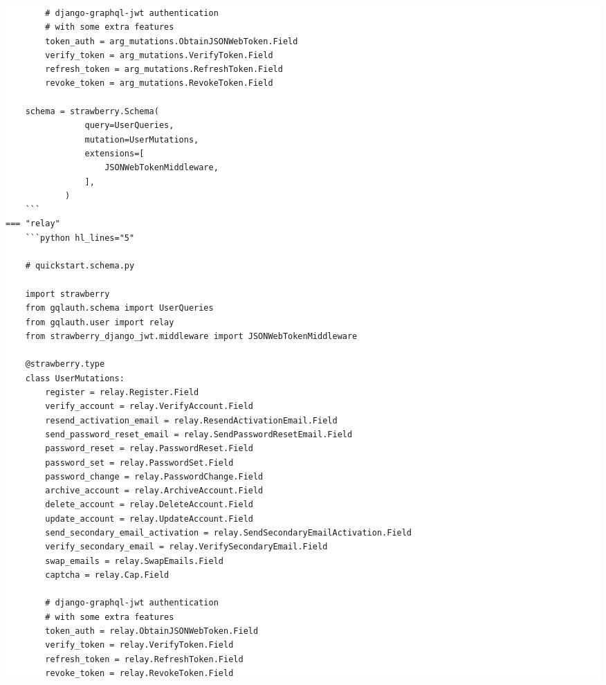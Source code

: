             # django-graphql-jwt authentication
            # with some extra features
            token_auth = arg_mutations.ObtainJSONWebToken.Field
            verify_token = arg_mutations.VerifyToken.Field
            refresh_token = arg_mutations.RefreshToken.Field
            revoke_token = arg_mutations.RevokeToken.Field
        
        schema = strawberry.Schema(
                    query=UserQueries,
                    mutation=UserMutations,
                    extensions=[
                        JSONWebTokenMiddleware,
                    ],
                )
        ```
    === "relay"
        ```python hl_lines="5"

        # quickstart.schema.py

        import strawberry
        from gqlauth.schema import UserQueries
        from gqlauth.user import relay 
        from strawberry_django_jwt.middleware import JSONWebTokenMiddleware

        @strawberry.type
        class UserMutations:
            register = relay.Register.Field
            verify_account = relay.VerifyAccount.Field
            resend_activation_email = relay.ResendActivationEmail.Field
            send_password_reset_email = relay.SendPasswordResetEmail.Field
            password_reset = relay.PasswordReset.Field
            password_set = relay.PasswordSet.Field
            password_change = relay.PasswordChange.Field
            archive_account = relay.ArchiveAccount.Field
            delete_account = relay.DeleteAccount.Field
            update_account = relay.UpdateAccount.Field
            send_secondary_email_activation = relay.SendSecondaryEmailActivation.Field
            verify_secondary_email = relay.VerifySecondaryEmail.Field
            swap_emails = relay.SwapEmails.Field
            captcha = relay.Cap.Field
        
            # django-graphql-jwt authentication
            # with some extra features
            token_auth = relay.ObtainJSONWebToken.Field
            verify_token = relay.VerifyToken.Field
            refresh_token = relay.RefreshToken.Field
            revoke_token = relay.RevokeToken.Field
        